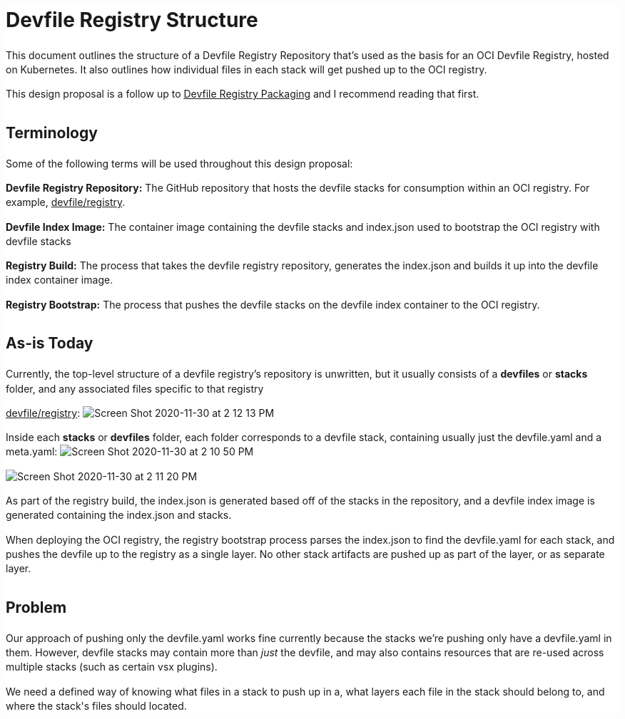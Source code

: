 # Devfile Registry Structure
This document outlines the structure of a Devfile Registry Repository that’s used as the basis for an OCI Devfile Registry, hosted on Kubernetes. It also outlines how individual files in each stack will get pushed up to the OCI registry.

This design proposal is a follow up to [Devfile Registry Packaging](https://github.com/devfile/api/blob/master/docs/proposals/registry/devfile-packaging.md) and I recommend reading that first.

## Terminology

Some of the following terms will be used throughout this design proposal:

**Devfile Registry Repository:** The GitHub repository that hosts the devfile stacks for consumption within an OCI registry. For example, [devfile/registry](https://github.com/devfile/registry).

**Devfile Index Image:** The container image containing the devfile stacks and index.json used to bootstrap the OCI registry with devfile stacks

**Registry Build:** The process that takes the devfile registry repository, generates the index.json and builds it up into the devfile index container image.

**Registry Bootstrap:** The process that pushes the devfile stacks on the devfile index container to the OCI registry.

## As-is Today
Currently, the top-level structure of a devfile registry’s repository is unwritten, but it usually consists of a **devfiles** or **stacks** folder, and any associated files specific to that registry

[devfile/registry](https://github.com/devfile/registry):
<img width="914" alt="Screen Shot 2020-11-30 at 2 12 13 PM" src="https://user-images.githubusercontent.com/6880023/100653219-12a48100-3316-11eb-949c-38073a19acbc.png">

Inside each **stacks** or **devfiles** folder, each folder corresponds to a devfile stack, containing usually just the devfile.yaml and a meta.yaml:
<img width="1232" alt="Screen Shot 2020-11-30 at 2 10 50 PM" src="https://user-images.githubusercontent.com/6880023/100653095-e2f57900-3315-11eb-8c3f-86e56896ef15.png">

<img width="1229" alt="Screen Shot 2020-11-30 at 2 11 20 PM" src="https://user-images.githubusercontent.com/6880023/100653133-f0aafe80-3315-11eb-8393-dbabfd8ce0d6.png">

As part of the registry build, the index.json is generated based off of the stacks in the repository, and a devfile index image is generated containing the index.json and stacks.

When deploying the OCI registry, the registry bootstrap process parses the index.json to find the devfile.yaml for each stack, and pushes the devfile up to the registry as a single layer. No other stack artifacts are pushed up as part of the layer, or as separate layer.

## Problem
Our approach of pushing only the devfile.yaml works fine currently because the stacks we’re pushing only have a devfile.yaml in them. However, devfile stacks may contain more than _just_ the devfile, and may also contains resources that are re-used across multiple stacks (such as certain vsx plugins).

We need a defined way of knowing what files in a stack to push up in a, what layers each file in the stack should belong to, and where the stack's files should located. 
